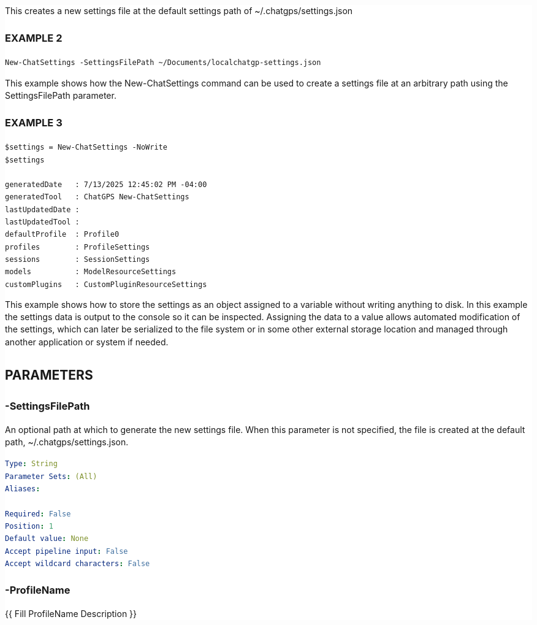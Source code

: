 This creates a new settings file at the default settings path of ~/.chatgps/settings.json

### EXAMPLE 2
```
New-ChatSettings -SettingsFilePath ~/Documents/localchatgp-settings.json
```

This example shows how the New-ChatSettings command can be used to create a settings file at an arbitrary path using the SettingsFilePath parameter.

### EXAMPLE 3
```
$settings = New-ChatSettings -NoWrite
$settings
 
generatedDate   : 7/13/2025 12:45:02 PM -04:00
generatedTool   : ChatGPS New-ChatSettings
lastUpdatedDate :
lastUpdatedTool :
defaultProfile  : Profile0
profiles        : ProfileSettings
sessions        : SessionSettings
models          : ModelResourceSettings
customPlugins   : CustomPluginResourceSettings
```

This example shows how to store the settings as an object assigned to a variable without writing anything to disk.
In this example the settings data is output to the console so it can be inspected.
Assigning the data to a value allows automated modification of the settings, which can later be serialized to the file system or in some other external storage location and managed through another application or system if needed.

## PARAMETERS

### -SettingsFilePath
An optional path at which to generate the new settings file.
When this parameter is not specified, the file is created at the default path, ~/.chatgps/settings.json.

```yaml
Type: String
Parameter Sets: (All)
Aliases:

Required: False
Position: 1
Default value: None
Accept pipeline input: False
Accept wildcard characters: False
```

### -ProfileName
{{ Fill ProfileName Description }}
